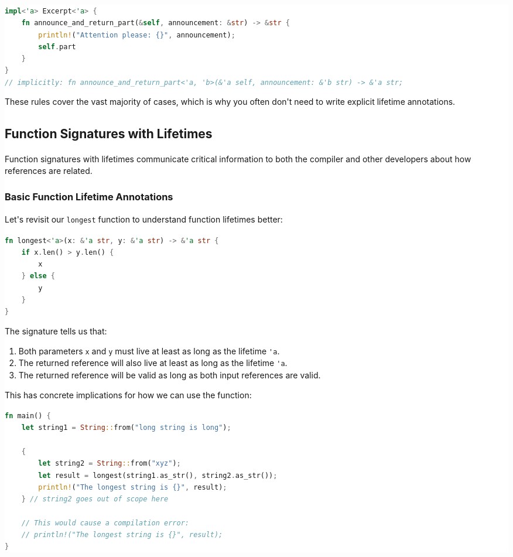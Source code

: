 ```rust
impl<'a> Excerpt<'a> {
    fn announce_and_return_part(&self, announcement: &str) -> &str {
        println!("Attention please: {}", announcement);
        self.part
    }
}
// implicitly: fn announce_and_return_part<'a, 'b>(&'a self, announcement: &'b str) -> &'a str;
```

These rules cover the vast majority of cases, which is why you often don't need to write explicit lifetime annotations.

## Function Signatures with Lifetimes

Function signatures with lifetimes communicate critical information to both the compiler and other developers about how references are related.

### Basic Function Lifetime Annotations

Let's revisit our `longest` function to understand function lifetimes better:

```rust
fn longest<'a>(x: &'a str, y: &'a str) -> &'a str {
    if x.len() > y.len() {
        x
    } else {
        y
    }
}
```

The signature tells us that:

1. Both parameters `x` and `y` must live at least as long as the lifetime `'a`.
2. The returned reference will also live at least as long as the lifetime `'a`.
3. The returned reference will be valid as long as both input references are valid.

This has concrete implications for how we can use the function:

```rust
fn main() {
    let string1 = String::from("long string is long");

    {
        let string2 = String::from("xyz");
        let result = longest(string1.as_str(), string2.as_str());
        println!("The longest string is {}", result);
    } // string2 goes out of scope here

    // This would cause a compilation error:
    // println!("The longest string is {}", result);
}
```
